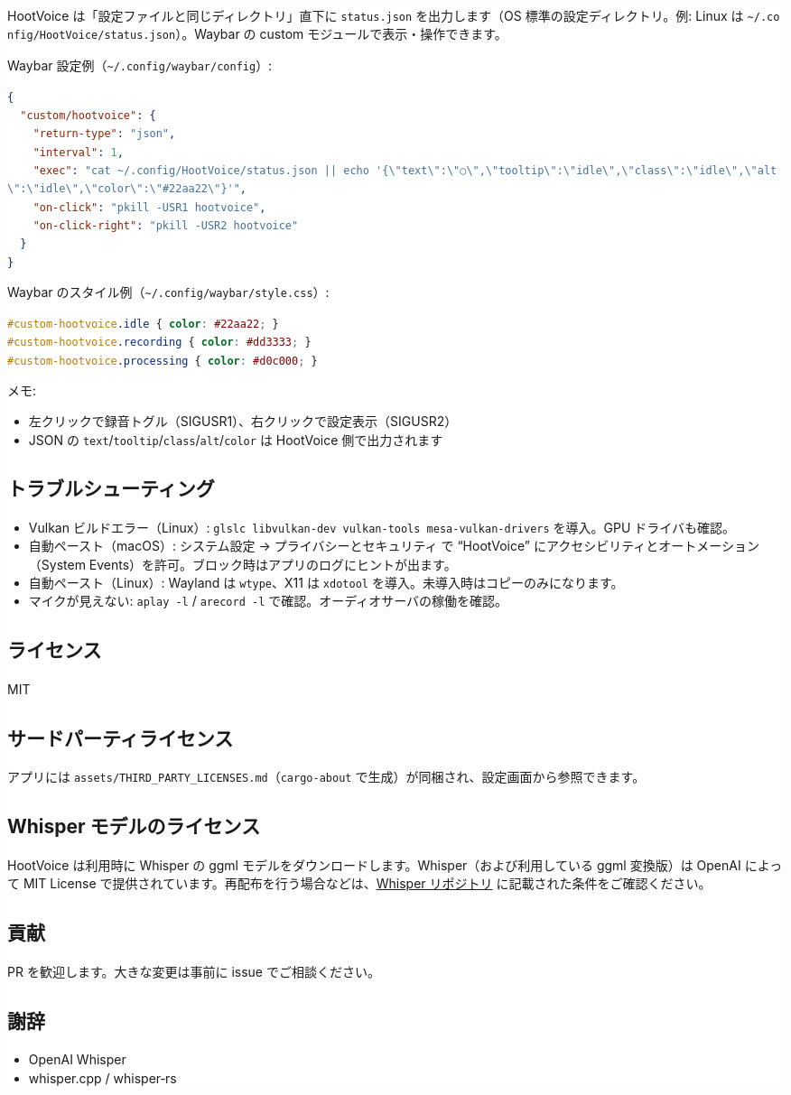 HootVoice は「設定ファイルと同じディレクトリ」直下に `status.json` を出力します（OS 標準の設定ディレクトリ。例: Linux は `~/.config/HootVoice/status.json`）。Waybar の custom モジュールで表示・操作できます。

Waybar 設定例（`~/.config/waybar/config`）:

```json
{
  "custom/hootvoice": {
    "return-type": "json",
    "interval": 1,
    "exec": "cat ~/.config/HootVoice/status.json || echo '{\"text\":\"○\",\"tooltip\":\"idle\",\"class\":\"idle\",\"alt\":\"idle\",\"color\":\"#22aa22\"}'",
    "on-click": "pkill -USR1 hootvoice",
    "on-click-right": "pkill -USR2 hootvoice"
  }
}
```

Waybar のスタイル例（`~/.config/waybar/style.css`）:

```css
#custom-hootvoice.idle { color: #22aa22; }
#custom-hootvoice.recording { color: #dd3333; }
#custom-hootvoice.processing { color: #d0c000; }
```

メモ:
- 左クリックで録音トグル（SIGUSR1）、右クリックで設定表示（SIGUSR2）
- JSON の `text`/`tooltip`/`class`/`alt`/`color` は HootVoice 側で出力されます

## トラブルシューティング

- Vulkan ビルドエラー（Linux）: `glslc libvulkan-dev vulkan-tools mesa-vulkan-drivers` を導入。GPU ドライバも確認。
- 自動ペースト（macOS）: システム設定 → プライバシーとセキュリティ で “HootVoice” にアクセシビリティとオートメーション（System Events）を許可。ブロック時はアプリのログにヒントが出ます。
- 自動ペースト（Linux）: Wayland は `wtype`、X11 は `xdotool` を導入。未導入時はコピーのみになります。
- マイクが見えない: `aplay -l` / `arecord -l` で確認。オーディオサーバの稼働を確認。

## ライセンス

MIT

## サードパーティライセンス

アプリには `assets/THIRD_PARTY_LICENSES.md`（`cargo-about` で生成）が同梱され、設定画面から参照できます。

## Whisper モデルのライセンス

HootVoice は利用時に Whisper の ggml モデルをダウンロードします。Whisper（および利用している ggml 変換版）は OpenAI によって MIT License で提供されています。再配布を行う場合などは、[Whisper リポジトリ](https://github.com/openai/whisper#license) に記載された条件をご確認ください。

## 貢献

PR を歓迎します。大きな変更は事前に issue でご相談ください。

## 謝辞

- OpenAI Whisper
- whisper.cpp / whisper‑rs
